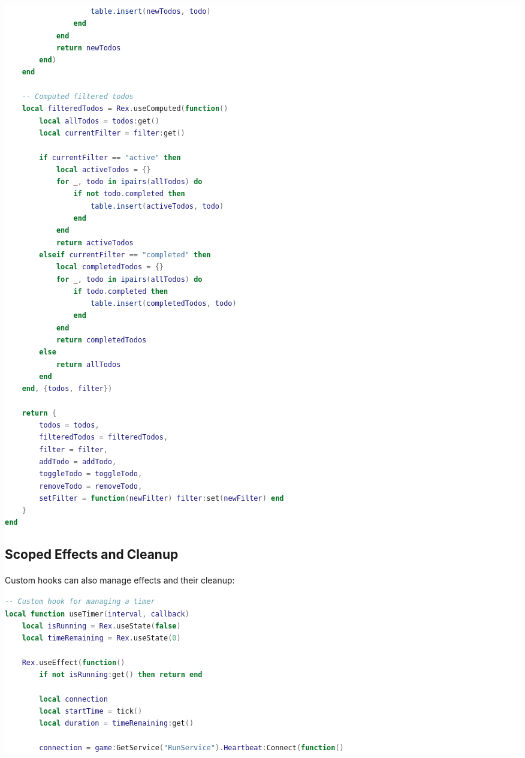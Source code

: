 ```lua
                    table.insert(newTodos, todo)
                end
            end
            return newTodos
        end)
    end
    
    -- Computed filtered todos
    local filteredTodos = Rex.useComputed(function()
        local allTodos = todos:get()
        local currentFilter = filter:get()
        
        if currentFilter == "active" then
            local activeTodos = {}
            for _, todo in ipairs(allTodos) do
                if not todo.completed then
                    table.insert(activeTodos, todo)
                end
            end
            return activeTodos
        elseif currentFilter == "completed" then
            local completedTodos = {}
            for _, todo in ipairs(allTodos) do
                if todo.completed then
                    table.insert(completedTodos, todo)
                end
            end
            return completedTodos
        else
            return allTodos
        end
    end, {todos, filter})
    
    return {
        todos = todos,
        filteredTodos = filteredTodos,
        filter = filter,
        addTodo = addTodo,
        toggleTodo = toggleTodo,
        removeTodo = removeTodo,
        setFilter = function(newFilter) filter:set(newFilter) end
    }
end
```

## Scoped Effects and Cleanup

Custom hooks can also manage effects and their cleanup:

```lua
-- Custom hook for managing a timer
local function useTimer(interval, callback)
    local isRunning = Rex.useState(false)
    local timeRemaining = Rex.useState(0)
    
    Rex.useEffect(function()
        if not isRunning:get() then return end
        
        local connection
        local startTime = tick()
        local duration = timeRemaining:get()
        
        connection = game:GetService("RunService").Heartbeat:Connect(function()
```